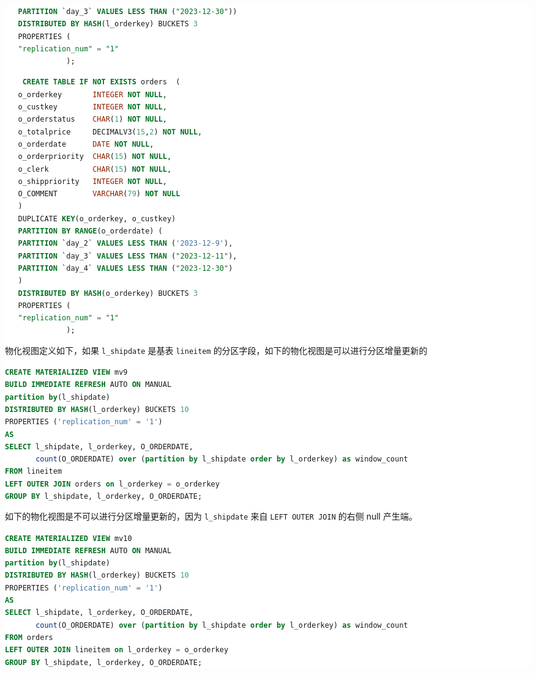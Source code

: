 ```sql
   PARTITION `day_3` VALUES LESS THAN ("2023-12-30"))
   DISTRIBUTED BY HASH(l_orderkey) BUCKETS 3
   PROPERTIES (
   "replication_num" = "1"
              );
```

```sql
    CREATE TABLE IF NOT EXISTS orders  (
   o_orderkey       INTEGER NOT NULL,
   o_custkey        INTEGER NOT NULL,
   o_orderstatus    CHAR(1) NOT NULL,
   o_totalprice     DECIMALV3(15,2) NOT NULL,
   o_orderdate      DATE NOT NULL,
   o_orderpriority  CHAR(15) NOT NULL,
   o_clerk          CHAR(15) NOT NULL,
   o_shippriority   INTEGER NOT NULL,
   O_COMMENT        VARCHAR(79) NOT NULL
   )
   DUPLICATE KEY(o_orderkey, o_custkey)
   PARTITION BY RANGE(o_orderdate) (
   PARTITION `day_2` VALUES LESS THAN ('2023-12-9'),
   PARTITION `day_3` VALUES LESS THAN ("2023-12-11"),
   PARTITION `day_4` VALUES LESS THAN ("2023-12-30")
   )
   DISTRIBUTED BY HASH(o_orderkey) BUCKETS 3
   PROPERTIES (
   "replication_num" = "1"
              );
```

物化视图定义如下，如果 `l_shipdate` 是基表 `lineitem` 的分区字段，如下的物化视图是可以进行分区增量更新的

```sql
CREATE MATERIALIZED VIEW mv9
BUILD IMMEDIATE REFRESH AUTO ON MANUAL
partition by(l_shipdate)
DISTRIBUTED BY HASH(l_orderkey) BUCKETS 10
PROPERTIES ('replication_num' = '1') 
AS
SELECT l_shipdate, l_orderkey, O_ORDERDATE,
       count(O_ORDERDATE) over (partition by l_shipdate order by l_orderkey) as window_count
FROM lineitem
LEFT OUTER JOIN orders on l_orderkey = o_orderkey
GROUP BY l_shipdate, l_orderkey, O_ORDERDATE;
```
如下的物化视图是不可以进行分区增量更新的，因为 `l_shipdate` 来自 `LEFT OUTER JOIN` 的右侧 null 产生端。

```sql
CREATE MATERIALIZED VIEW mv10
BUILD IMMEDIATE REFRESH AUTO ON MANUAL
partition by(l_shipdate)
DISTRIBUTED BY HASH(l_orderkey) BUCKETS 10
PROPERTIES ('replication_num' = '1') 
AS
SELECT l_shipdate, l_orderkey, O_ORDERDATE,
       count(O_ORDERDATE) over (partition by l_shipdate order by l_orderkey) as window_count
FROM orders 
LEFT OUTER JOIN lineitem on l_orderkey = o_orderkey
GROUP BY l_shipdate, l_orderkey, O_ORDERDATE;
```
